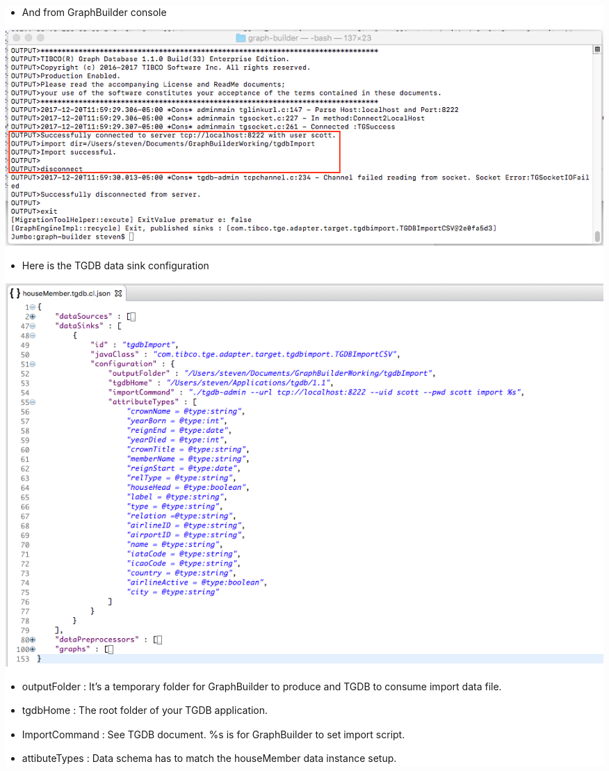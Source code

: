 -   And from GraphBuilder console

![](./README/media/image20.png)

-   Here is the TGDB data sink configuration

![](./README/media/image30.png)

-   outputFolder : It’s a temporary folder for GraphBuilder to produce and TGDB to consume import data file.

-   tgdbHome : The root folder of your TGDB application.

-   ImportCommand : See TGDB document. %s is for GraphBuilder to set import script.

-   attibuteTypes : Data schema has to match the houseMember data instance setup.


